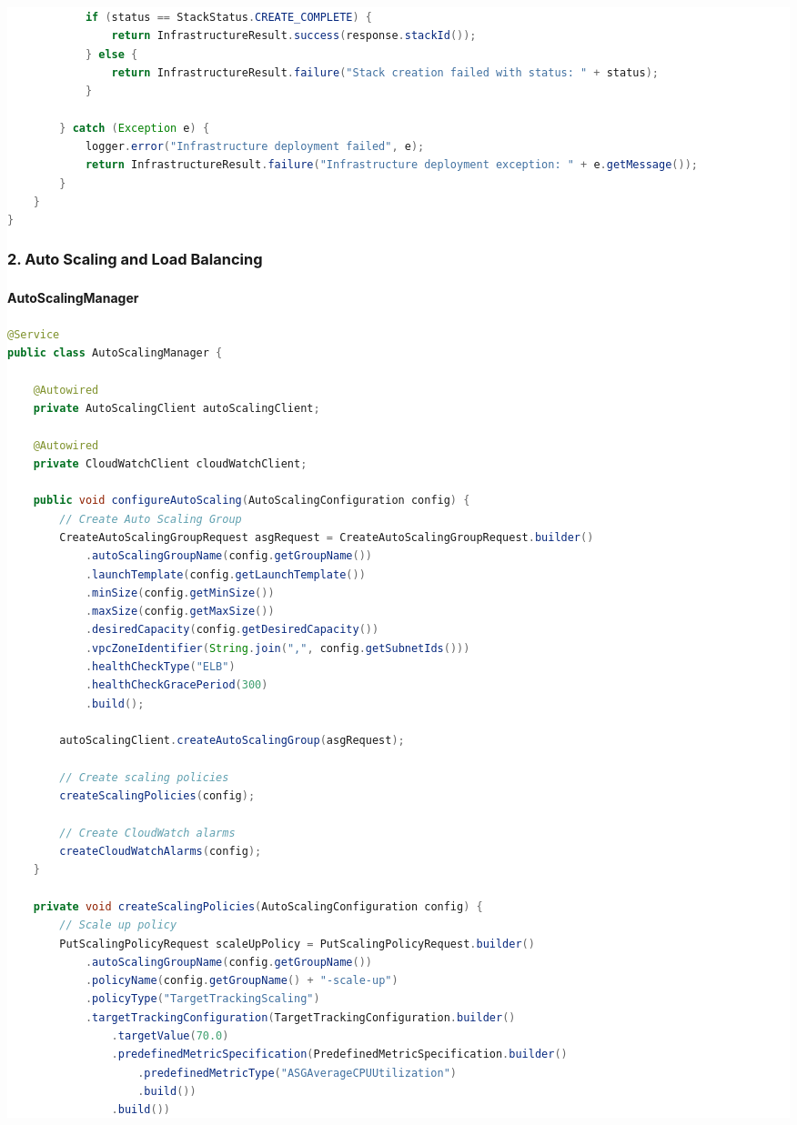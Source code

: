 ```java
            if (status == StackStatus.CREATE_COMPLETE) {
                return InfrastructureResult.success(response.stackId());
            } else {
                return InfrastructureResult.failure("Stack creation failed with status: " + status);
            }
            
        } catch (Exception e) {
            logger.error("Infrastructure deployment failed", e);
            return InfrastructureResult.failure("Infrastructure deployment exception: " + e.getMessage());
        }
    }
}
```

### 2. Auto Scaling and Load Balancing

#### AutoScalingManager
```java
@Service
public class AutoScalingManager {
    
    @Autowired
    private AutoScalingClient autoScalingClient;
    
    @Autowired
    private CloudWatchClient cloudWatchClient;
    
    public void configureAutoScaling(AutoScalingConfiguration config) {
        // Create Auto Scaling Group
        CreateAutoScalingGroupRequest asgRequest = CreateAutoScalingGroupRequest.builder()
            .autoScalingGroupName(config.getGroupName())
            .launchTemplate(config.getLaunchTemplate())
            .minSize(config.getMinSize())
            .maxSize(config.getMaxSize())
            .desiredCapacity(config.getDesiredCapacity())
            .vpcZoneIdentifier(String.join(",", config.getSubnetIds()))
            .healthCheckType("ELB")
            .healthCheckGracePeriod(300)
            .build();
            
        autoScalingClient.createAutoScalingGroup(asgRequest);
        
        // Create scaling policies
        createScalingPolicies(config);
        
        // Create CloudWatch alarms
        createCloudWatchAlarms(config);
    }
    
    private void createScalingPolicies(AutoScalingConfiguration config) {
        // Scale up policy
        PutScalingPolicyRequest scaleUpPolicy = PutScalingPolicyRequest.builder()
            .autoScalingGroupName(config.getGroupName())
            .policyName(config.getGroupName() + "-scale-up")
            .policyType("TargetTrackingScaling")
            .targetTrackingConfiguration(TargetTrackingConfiguration.builder()
                .targetValue(70.0)
                .predefinedMetricSpecification(PredefinedMetricSpecification.builder()
                    .predefinedMetricType("ASGAverageCPUUtilization")
                    .build())
                .build())
```